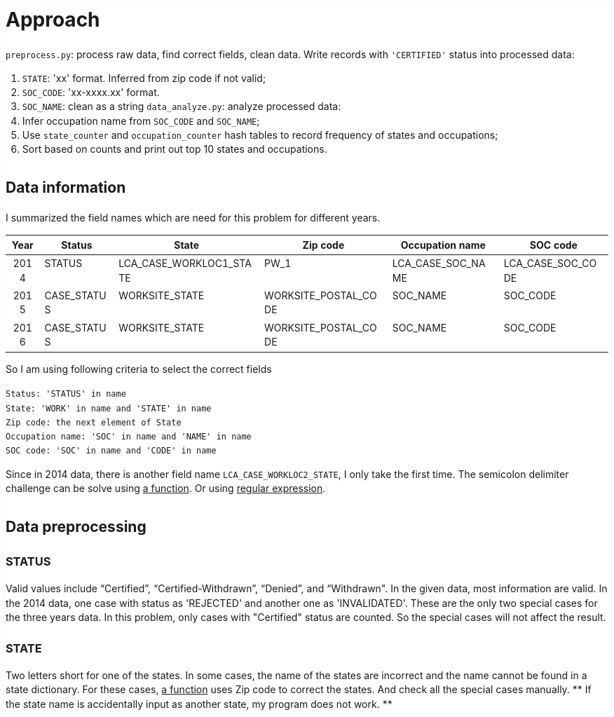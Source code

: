 # Approach
`preprocess.py`: process raw data, find correct fields, clean data. Write records with `'CERTIFIED'` status into processed data:
1. `STATE`: 'xx' format. Inferred from zip code if not valid;
2. `SOC_CODE`: 'xx-xxxx.xx' format.
3. `SOC_NAME`: clean as a string
`data_analyze.py`: analyze processed data:
1. Infer occupation name from `SOC_CODE` and `SOC_NAME`;
2. Use `state_counter` and `occupation_counter` hash tables to record frequency of states and occupations;
3. Sort based on counts and print out top 10 states and occupations.

## Data information
I summarized the field names which are need for this problem for different years.

| Year | Status      | State                   | Zip code             | Occupation name   | SOC code          |
|:----:|-------------|-------------------------|----------------------|-------------------|-------------------|
| 2014 | STATUS      | LCA_CASE_WORKLOC1_STATE | PW_1                 | LCA_CASE_SOC_NAME | LCA_CASE_SOC_CODE |
| 2015 | CASE_STATUS | WORKSITE_STATE          | WORKSITE_POSTAL_CODE | SOC_NAME          | SOC_CODE          |
| 2016 | CASE_STATUS | WORKSITE_STATE          | WORKSITE_POSTAL_CODE | SOC_NAME          | SOC_CODE          |

So I am using following criteria to select the correct fields
```
Status: 'STATUS' in name
State: 'WORK' in name and 'STATE' in name
Zip code: the next element of State
Occupation name: 'SOC' in name and 'NAME' in name
SOC code: 'SOC' in name and 'CODE' in name
```
Since in 2014 data, there is another field name `LCA_CASE_WORKLOC2_STATE`, I only take the first time. 
The semicolon delimiter challenge can be solve using [a function](https://github.com/amcw7777/h1b-counter/blob/master/src/h1b_tools.py#L60-L81). Or using [regular expression](https://github.com/amcw7777/h1b-counter/blob/master/src/preprocess.py#L44).

## Data preprocessing 
### STATUS
Valid values include “Certified”, “Certified-Withdrawn”, “Denied”, and “Withdrawn". In the given data, most information are valid. In the 2014 data, one case with status as 'REJECTED' and another one as 'INVALIDATED'. These are the only two special cases for the three years data. In this problem, only cases with "Certified" status are counted. So the special cases will not affect the result.

### STATE
Two letters short for one of the states. In some cases, the name of the states are incorrect and the name cannot be found in a state dictionary. For these cases, [a function](https://github.com/amcw7777/h1b-counter/blob/master/src/preprocess.py#L112-L127) uses Zip code to correct the states. And check all the special cases manually. ** If the state name is accidentally input as another state, my program does not work. **
